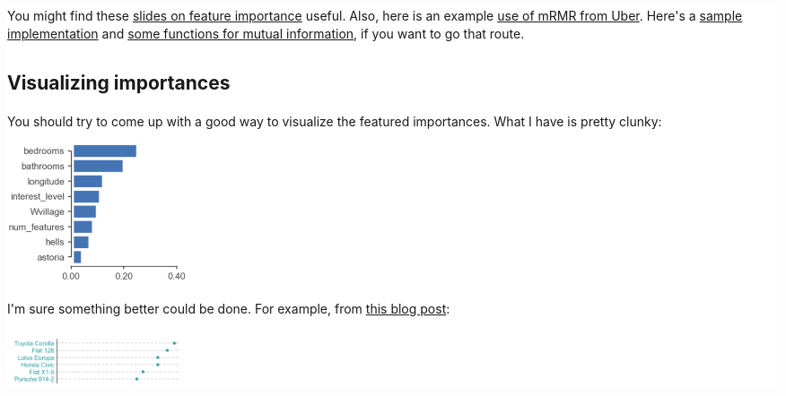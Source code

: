 You might find these [slides on feature importance](http://www.robots.ox.ac.uk/~davidc/pubs/CDT-B1-Lecture12-MondayWeek2-FeatureSelection2.pdf) useful. Also, here is an example [use of mRMR from Uber](https://arxiv.org/pdf/1908.05376.pdf).  Here's a [sample implementation](https://github.com/danielhomola/mifs/blob/master/mifs/mifs.py) and [some functions for mutual information](https://gist.github.com/GaelVaroquaux/ead9898bd3c973c40429), if you want to go that route.

## Visualizing importances

You should try to come up with a good way to visualize the featured importances. What I have is pretty clunky:

<img src="features.png" width="200">

I'm sure something better could be done. For example, from [this blog post](https://www.r-bloggers.com/bar-plots-and-modern-alternatives/):

<img src="barchart-alt.png" width="200">
 